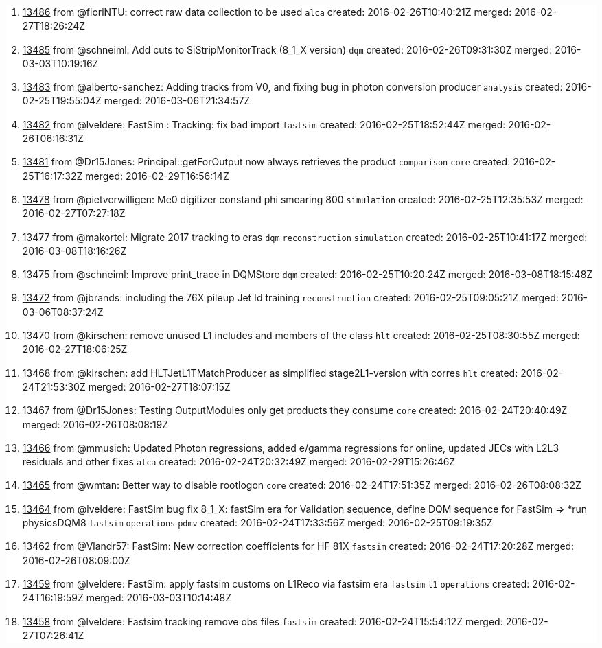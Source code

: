 1. [13486](http://github.com/cms-sw/cmssw/pull/13486)  from @fioriNTU: correct raw data collection to be used `alca`  created: 2016-02-26T10:40:21Z merged: 2016-02-27T18:26:24Z

1. [13485](http://github.com/cms-sw/cmssw/pull/13485)  from @schneiml: Add cuts to SiStripMonitorTrack (8_1_X version) `dqm`  created: 2016-02-26T09:31:30Z merged: 2016-03-03T10:19:16Z

1. [13483](http://github.com/cms-sw/cmssw/pull/13483)  from @alberto-sanchez: Adding tracks from V0, and fixing bug in photon conversion producer `analysis`  created: 2016-02-25T19:55:04Z merged: 2016-03-06T21:34:57Z

1. [13482](http://github.com/cms-sw/cmssw/pull/13482)  from @lveldere: FastSim : Tracking: fix bad import `fastsim`  created: 2016-02-25T18:52:44Z merged: 2016-02-26T06:16:31Z

1. [13481](http://github.com/cms-sw/cmssw/pull/13481)  from @Dr15Jones: Principal::getForOutput now always retrieves the product `comparison`  `core`  created: 2016-02-25T16:17:32Z merged: 2016-02-29T16:56:14Z

1. [13478](http://github.com/cms-sw/cmssw/pull/13478)  from @pietverwilligen: Me0 digitizer constand phi smearing 800 `simulation`  created: 2016-02-25T12:35:53Z merged: 2016-02-27T07:27:18Z

1. [13477](http://github.com/cms-sw/cmssw/pull/13477)  from @makortel: Migrate 2017 tracking to eras `dqm`  `reconstruction`  `simulation`  created: 2016-02-25T10:41:17Z merged: 2016-03-08T18:16:26Z

1. [13475](http://github.com/cms-sw/cmssw/pull/13475)  from @schneiml: Improve print_trace in DQMStore `dqm`  created: 2016-02-25T10:20:24Z merged: 2016-03-08T18:15:48Z

1. [13472](http://github.com/cms-sw/cmssw/pull/13472)  from @jbrands: including the 76X pileup Jet Id training  `reconstruction`  created: 2016-02-25T09:05:21Z merged: 2016-03-06T08:37:24Z

1. [13470](http://github.com/cms-sw/cmssw/pull/13470)  from @kirschen: remove unused L1 includes and members of the class `hlt`  created: 2016-02-25T08:30:55Z merged: 2016-02-27T18:06:25Z

1. [13468](http://github.com/cms-sw/cmssw/pull/13468)  from @kirschen: add HLTJetL1TMatchProducer as simplified stage2L1-version with corres `hlt`  created: 2016-02-24T21:53:30Z merged: 2016-02-27T18:07:15Z

1. [13467](http://github.com/cms-sw/cmssw/pull/13467)  from @Dr15Jones: Testing OutputModules only get products they consume `core`  created: 2016-02-24T20:40:49Z merged: 2016-02-26T08:08:19Z

1. [13466](http://github.com/cms-sw/cmssw/pull/13466)  from @mmusich: Updated Photon regressions, added e/gamma regressions for online, updated JECs with L2L3 residuals and other fixes `alca`  created: 2016-02-24T20:32:49Z merged: 2016-02-29T15:26:46Z

1. [13465](http://github.com/cms-sw/cmssw/pull/13465)  from @wmtan: Better way to disable rootlogon `core`  created: 2016-02-24T17:51:35Z merged: 2016-02-26T08:08:32Z

1. [13464](http://github.com/cms-sw/cmssw/pull/13464)  from @lveldere: FastSim bug fix 8_1_X: fastSim era for Validation sequence, define DQM sequence for FastSim => *run physicsDQM8 `fastsim`  `operations`  `pdmv`  created: 2016-02-24T17:33:56Z merged: 2016-02-25T09:19:35Z

1. [13462](http://github.com/cms-sw/cmssw/pull/13462)  from @Vlandr57: FastSim: New correction coefficients for HF 81X `fastsim`  created: 2016-02-24T17:20:28Z merged: 2016-02-26T08:09:00Z

1. [13459](http://github.com/cms-sw/cmssw/pull/13459)  from @lveldere: FastSim: apply fastsim customs on L1Reco via fastsim era `fastsim`  `l1`  `operations`  created: 2016-02-24T16:19:59Z merged: 2016-03-03T10:14:48Z

1. [13458](http://github.com/cms-sw/cmssw/pull/13458)  from @lveldere: Fastsim tracking remove obs files `fastsim`  created: 2016-02-24T15:54:12Z merged: 2016-02-27T07:26:41Z
